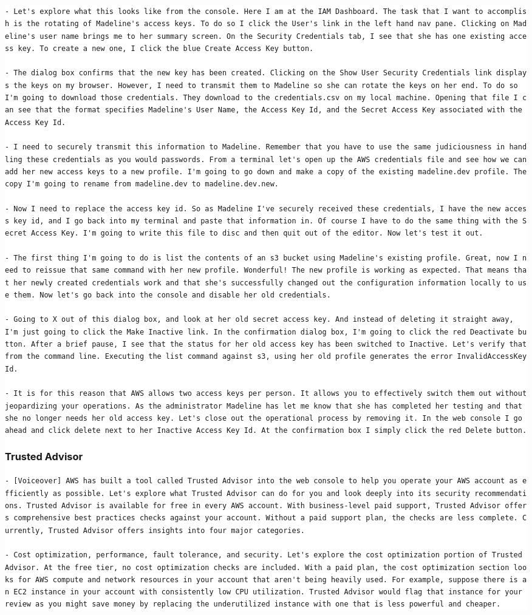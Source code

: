 	- Let's explore what this looks like from the console. Here I am at the IAM Dashboard. The task that I want to accomplish is the rotating of Madeline's access keys. To do so I click the User's link in the left hand nav pane. Clicking on Madeline's user name brings me to her summary screen. On the Security Credentials tab, I see that she has one existing access key. To create a new one, I click the blue Create Access Key button.

	- The dialog box confirms that the new key has been created. Clicking on the Show User Security Credentials link displays the keys on my browser. However, I need to transmit them to Madeline so she can rotate the keys on her end. To do so I'm going to download those credentials. They download to the credentials.csv on my local machine. Opening that file I can see that the format specifies Madeline's User Name, the Access Key Id, and the Secret Access Key associated with the Access Key Id.

	- I need to securely transmit this information to Madeline. Remember that you have to use the same judiciousness in handling these credentials as you would passwords. From a terminal let's open up the AWS credentials file and see how we can add her new access keys to a new profile. I'm going to go down and make a copy of the existing madeline.dev profile. The copy I'm going to rename from madeline.dev to madeline.dev.new.

	- Now I need to replace the access key id. So as Madeline I've securely received these credentials, I have the new access key id, and I go back into my terminal and paste that information in. Of course I have to do the same thing with the Secret Access Key. I'm going to write this file to disc and then quit out of the editor. Now let's test it out.

	- The first thing I'm going to do is list the contents of an s3 bucket using Madeline's existing profile. Great, now I need to reissue that same command with her new profile. Wonderful! The new profile is working as expected. That means that her newly created credentials work and that she's successfully changed out the configuration information locally to use them. Now let's go back into the console and disable her old credentials.

	- Going to X out of this dialog box, and look at her old secret access key. And instead of deleting it straight away, I'm just going to click the Make Inactive link. In the confirmation dialog box, I'm going to click the red Deactivate button. After a brief pause, I see that the status for her old access key has been switched to Inactive. Let's verify that from the command line. Executing the list command against s3, using her old profile generates the error InvalidAccessKeyId.

	- It is for this reason that AWS allows two access keys per person. It allows you to effectively switch them out without jeopardizing your operations. As the administrator Madeline has let me know that she has completed her testing and that she no longer needs her old access key. Let's close out the operational process by removing it. In the web console I go ahead and click delete next to her Inactive Access Key Id. At the confirmation box I simply click the red Delete button.

### Trusted Advisor
	- [Voiceover] AWS has built a tool called Trusted Advisor into the web console to help you operate your AWS account as efficiently as possible. Let's explore what Trusted Advisor can do for you and look deeply into its security recommendations. Trusted Advisor is available for free in every AWS account. With business-level paid support, Trusted Advisor offers comprehensive best practices checks against your account. Without a paid support plan, the checks are less complete. Currently, Trusted Advisor offers insights into four major categories.

	- Cost optimization, performance, fault tolerance, and security. Let's explore the cost optimization portion of Trusted Advisor. At the free tier, no cost optimization checks are included. With a paid plan, the cost optimization section looks for AWS compute and network resources in your account that aren't being heavily used. For example, suppose there is an EC2 instance in your account with consistently low CPU utilization. Trusted Advisor would flag that instance for your review as you might save money by replacing the underutilized instance with one that is less powerful and cheaper.
